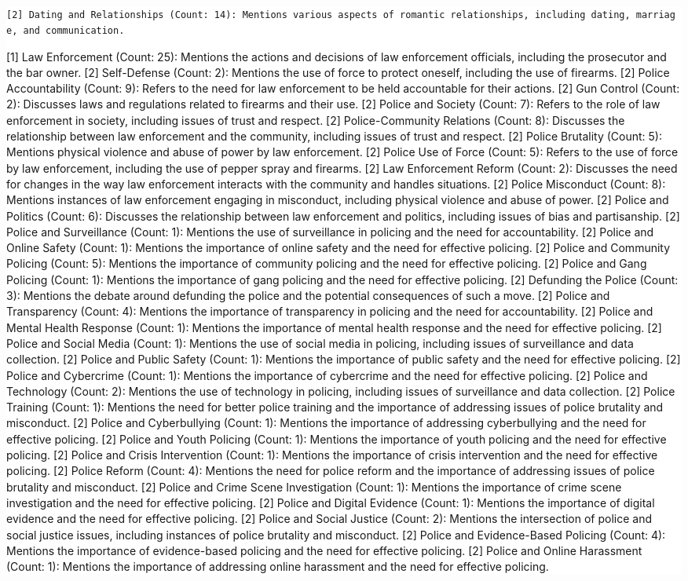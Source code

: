 	[2] Dating and Relationships (Count: 14): Mentions various aspects of romantic relationships, including dating, marriage, and communication.
[1] Law Enforcement (Count: 25): Mentions the actions and decisions of law enforcement officials, including the prosecutor and the bar owner.
	[2] Self-Defense (Count: 2): Mentions the use of force to protect oneself, including the use of firearms.
	[2] Police Accountability (Count: 9): Refers to the need for law enforcement to be held accountable for their actions.
	[2] Gun Control (Count: 2): Discusses laws and regulations related to firearms and their use.
	[2] Police and Society (Count: 7): Refers to the role of law enforcement in society, including issues of trust and respect.
	[2] Police-Community Relations (Count: 8): Discusses the relationship between law enforcement and the community, including issues of trust and respect.
	[2] Police Brutality (Count: 5): Mentions physical violence and abuse of power by law enforcement.
	[2] Police Use of Force (Count: 5): Refers to the use of force by law enforcement, including the use of pepper spray and firearms.
	[2] Law Enforcement Reform (Count: 2): Discusses the need for changes in the way law enforcement interacts with the community and handles situations.
	[2] Police Misconduct (Count: 8): Mentions instances of law enforcement engaging in misconduct, including physical violence and abuse of power.
	[2] Police and Politics (Count: 6): Discusses the relationship between law enforcement and politics, including issues of bias and partisanship.
	[2] Police and Surveillance (Count: 1): Mentions the use of surveillance in policing and the need for accountability.
	[2] Police and Online Safety (Count: 1): Mentions the importance of online safety and the need for effective policing.
	[2] Police and Community Policing (Count: 5): Mentions the importance of community policing and the need for effective policing.
	[2] Police and Gang Policing (Count: 1): Mentions the importance of gang policing and the need for effective policing.
	[2] Defunding the Police (Count: 3): Mentions the debate around defunding the police and the potential consequences of such a move.
	[2] Police and Transparency (Count: 4): Mentions the importance of transparency in policing and the need for accountability.
	[2] Police and Mental Health Response (Count: 1): Mentions the importance of mental health response and the need for effective policing.
	[2] Police and Social Media (Count: 1): Mentions the use of social media in policing, including issues of surveillance and data collection.
	[2] Police and Public Safety (Count: 1): Mentions the importance of public safety and the need for effective policing.
	[2] Police and Cybercrime (Count: 1): Mentions the importance of cybercrime and the need for effective policing.
	[2] Police and Technology (Count: 2): Mentions the use of technology in policing, including issues of surveillance and data collection.
	[2] Police Training (Count: 1): Mentions the need for better police training and the importance of addressing issues of police brutality and misconduct.
	[2] Police and Cyberbullying (Count: 1): Mentions the importance of addressing cyberbullying and the need for effective policing.
	[2] Police and Youth Policing (Count: 1): Mentions the importance of youth policing and the need for effective policing.
	[2] Police and Crisis Intervention (Count: 1): Mentions the importance of crisis intervention and the need for effective policing.
	[2] Police Reform (Count: 4): Mentions the need for police reform and the importance of addressing issues of police brutality and misconduct.
	[2] Police and Crime Scene Investigation (Count: 1): Mentions the importance of crime scene investigation and the need for effective policing.
	[2] Police and Digital Evidence (Count: 1): Mentions the importance of digital evidence and the need for effective policing.
	[2] Police and Social Justice (Count: 2): Mentions the intersection of police and social justice issues, including instances of police brutality and misconduct.
	[2] Police and Evidence-Based Policing (Count: 4): Mentions the importance of evidence-based policing and the need for effective policing.
	[2] Police and Online Harassment (Count: 1): Mentions the importance of addressing online harassment and the need for effective policing.